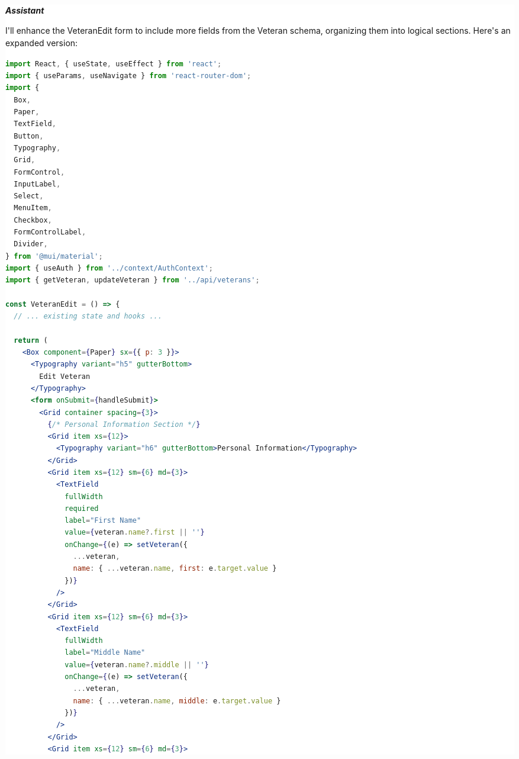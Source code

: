 
_**Assistant**_

I'll enhance the VeteranEdit form to include more fields from the Veteran schema, organizing them into logical sections. Here's an expanded version:

```jsx:src/pages/VeteranEdit.jsx
import React, { useState, useEffect } from 'react';
import { useParams, useNavigate } from 'react-router-dom';
import {
  Box,
  Paper,
  TextField,
  Button,
  Typography,
  Grid,
  FormControl,
  InputLabel,
  Select,
  MenuItem,
  Checkbox,
  FormControlLabel,
  Divider,
} from '@mui/material';
import { useAuth } from '../context/AuthContext';
import { getVeteran, updateVeteran } from '../api/veterans';

const VeteranEdit = () => {
  // ... existing state and hooks ...

  return (
    <Box component={Paper} sx={{ p: 3 }}>
      <Typography variant="h5" gutterBottom>
        Edit Veteran
      </Typography>
      <form onSubmit={handleSubmit}>
        <Grid container spacing={3}>
          {/* Personal Information Section */}
          <Grid item xs={12}>
            <Typography variant="h6" gutterBottom>Personal Information</Typography>
          </Grid>
          <Grid item xs={12} sm={6} md={3}>
            <TextField
              fullWidth
              required
              label="First Name"
              value={veteran.name?.first || ''}
              onChange={(e) => setVeteran({
                ...veteran,
                name: { ...veteran.name, first: e.target.value }
              })}
            />
          </Grid>
          <Grid item xs={12} sm={6} md={3}>
            <TextField
              fullWidth
              label="Middle Name"
              value={veteran.name?.middle || ''}
              onChange={(e) => setVeteran({
                ...veteran,
                name: { ...veteran.name, middle: e.target.value }
              })}
            />
          </Grid>
          <Grid item xs={12} sm={6} md={3}>
```